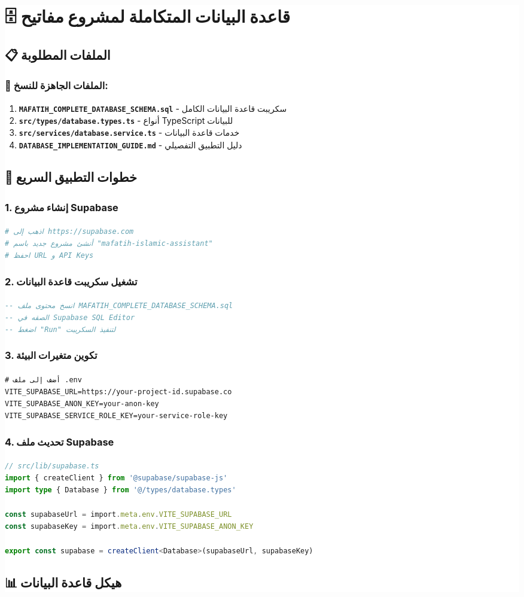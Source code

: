 # 🗄️ قاعدة البيانات المتكاملة لمشروع مفاتيح

## 📋 الملفات المطلوبة

### 🎯 **الملفات الجاهزة للنسخ:**

1. **`MAFATIH_COMPLETE_DATABASE_SCHEMA.sql`** - سكريبت قاعدة البيانات الكامل
2. **`src/types/database.types.ts`** - أنواع TypeScript للبيانات
3. **`src/services/database.service.ts`** - خدمات قاعدة البيانات
4. **`DATABASE_IMPLEMENTATION_GUIDE.md`** - دليل التطبيق التفصيلي

## 🚀 خطوات التطبيق السريع

### 1. **إنشاء مشروع Supabase**
```bash
# اذهب إلى https://supabase.com
# أنشئ مشروع جديد باسم "mafatih-islamic-assistant"
# احفظ URL و API Keys
```

### 2. **تشغيل سكريبت قاعدة البيانات**
```sql
-- انسخ محتوى ملف MAFATIH_COMPLETE_DATABASE_SCHEMA.sql
-- الصقه في Supabase SQL Editor
-- اضغط "Run" لتنفيذ السكريبت
```

### 3. **تكوين متغيرات البيئة**
```env
# أضف إلى ملف .env
VITE_SUPABASE_URL=https://your-project-id.supabase.co
VITE_SUPABASE_ANON_KEY=your-anon-key
VITE_SUPABASE_SERVICE_ROLE_KEY=your-service-role-key
```

### 4. **تحديث ملف Supabase**
```typescript
// src/lib/supabase.ts
import { createClient } from '@supabase/supabase-js'
import type { Database } from '@/types/database.types'

const supabaseUrl = import.meta.env.VITE_SUPABASE_URL
const supabaseKey = import.meta.env.VITE_SUPABASE_ANON_KEY

export const supabase = createClient<Database>(supabaseUrl, supabaseKey)
```

## 📊 هيكل قاعدة البيانات
